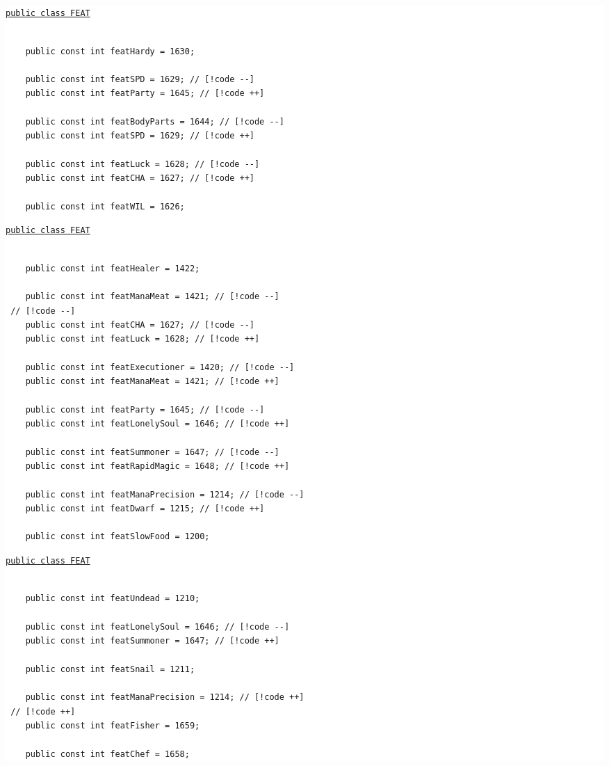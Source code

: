 [`public class FEAT`](https://github.com/Elin-Modding-Resources/Elin-Decompiled/blob/d263604ca2c5475b77c49539cde7b04db94f0448/Elin/FEAT.cs#L27-L37)
```cs:line-numbers=27

	public const int featHardy = 1630;

	public const int featSPD = 1629; // [!code --]
	public const int featParty = 1645; // [!code ++]

	public const int featBodyParts = 1644; // [!code --]
	public const int featSPD = 1629; // [!code ++]

	public const int featLuck = 1628; // [!code --]
	public const int featCHA = 1627; // [!code ++]

	public const int featWIL = 1626;

```

[`public class FEAT`](https://github.com/Elin-Modding-Resources/Elin-Decompiled/blob/d263604ca2c5475b77c49539cde7b04db94f0448/Elin/FEAT.cs#L55-L71)
```cs:line-numbers=55

	public const int featHealer = 1422;

	public const int featManaMeat = 1421; // [!code --]
 // [!code --]
	public const int featCHA = 1627; // [!code --]
	public const int featLuck = 1628; // [!code ++]

	public const int featExecutioner = 1420; // [!code --]
	public const int featManaMeat = 1421; // [!code ++]

	public const int featParty = 1645; // [!code --]
	public const int featLonelySoul = 1646; // [!code ++]

	public const int featSummoner = 1647; // [!code --]
	public const int featRapidMagic = 1648; // [!code ++]

	public const int featManaPrecision = 1214; // [!code --]
	public const int featDwarf = 1215; // [!code ++]

	public const int featSlowFood = 1200;

```

[`public class FEAT`](https://github.com/Elin-Modding-Resources/Elin-Decompiled/blob/d263604ca2c5475b77c49539cde7b04db94f0448/Elin/FEAT.cs#L89-L98)
```cs:line-numbers=89

	public const int featUndead = 1210;

	public const int featLonelySoul = 1646; // [!code --]
	public const int featSummoner = 1647; // [!code ++]

	public const int featSnail = 1211;

	public const int featManaPrecision = 1214; // [!code ++]
 // [!code ++]
	public const int featFisher = 1659;

	public const int featChef = 1658;
```
